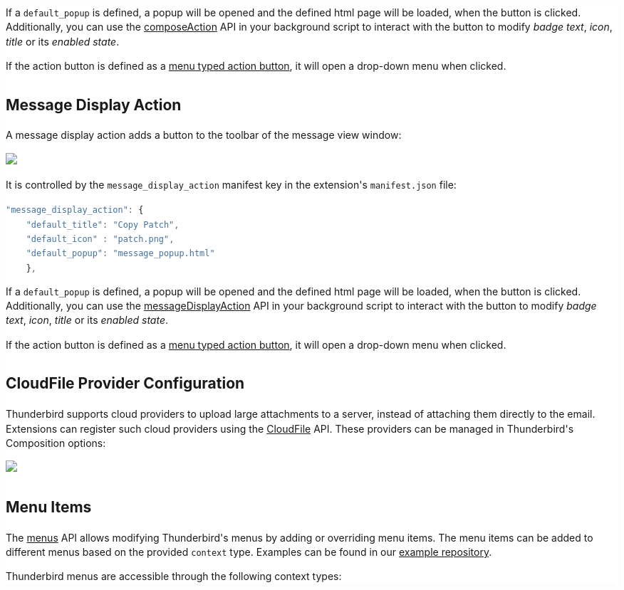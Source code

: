 If a `default_popup` is defined, a popup will be opened and the defined html page will be loaded, when the button is clicked. Additionally, you can use the [composeAction](https://webextension-api.thunderbird.net/en/mv2/composeAction.html) API in your background script to interact with the button to modify _badge text_, _icon_, _title_ or its _enabled state_.

If the action button is defined as a [menu typed action button](https://github.com/thunderbird/webext-examples/tree/master/manifest_v2/menuActionButton), it will open a drop-down menu when clicked.

## Message Display Action

A message display action adds a button to the toolbar of the message view window:

![](../../.gitbook/assets/mda.png)

It is controlled by the `message_display_action` manifest key in the extension's `manifest.json` file:

```javascript
"message_display_action": {
    "default_title": "Copy Patch",
    "default_icon" : "patch.png",
    "default_popup": "message_popup.html"
    },
```

If a `default_popup` is defined, a popup will be opened and the defined html page will be loaded, when the button is clicked. Additionally, you can use the [messageDisplayAction](https://webextension-api.thunderbird.net/en/mv2/messageDisplayAction.html) API in your background script to interact with the button to modify _badge text_, _icon_, _title_ or its _enabled state_.

If the action button is defined as a [menu typed action button](https://github.com/thunderbird/webext-examples/tree/master/manifest_v2/menuActionButton), it will open a drop-down menu when clicked.

## CloudFile Provider Configuration

Thunderbird supports cloud providers to upload large attachments to a server, instead of attaching them directly to the email. Extensions can register such cloud providers using the [CloudFile](https://webextension-api.thunderbird.net/en/mv2/cloudFile.html) API. These providers can be managed in Thunderbird's Composition options:

![](../../.gitbook/assets/cloud.PNG)

## Menu Items

The [menus](https://webextension-api.thunderbird.net/en/mv2/menus.html) API allows modifying Thunderbird's menus by adding or overriding menu items. The menu items can be added to different menus based on the provided `context` type. Examples can be found in our [example repository](https://github.com/thunderbird/webext-examples/tree/master/manifest_v2/menu).

Thunderbird menus are accessible through the following context types:
